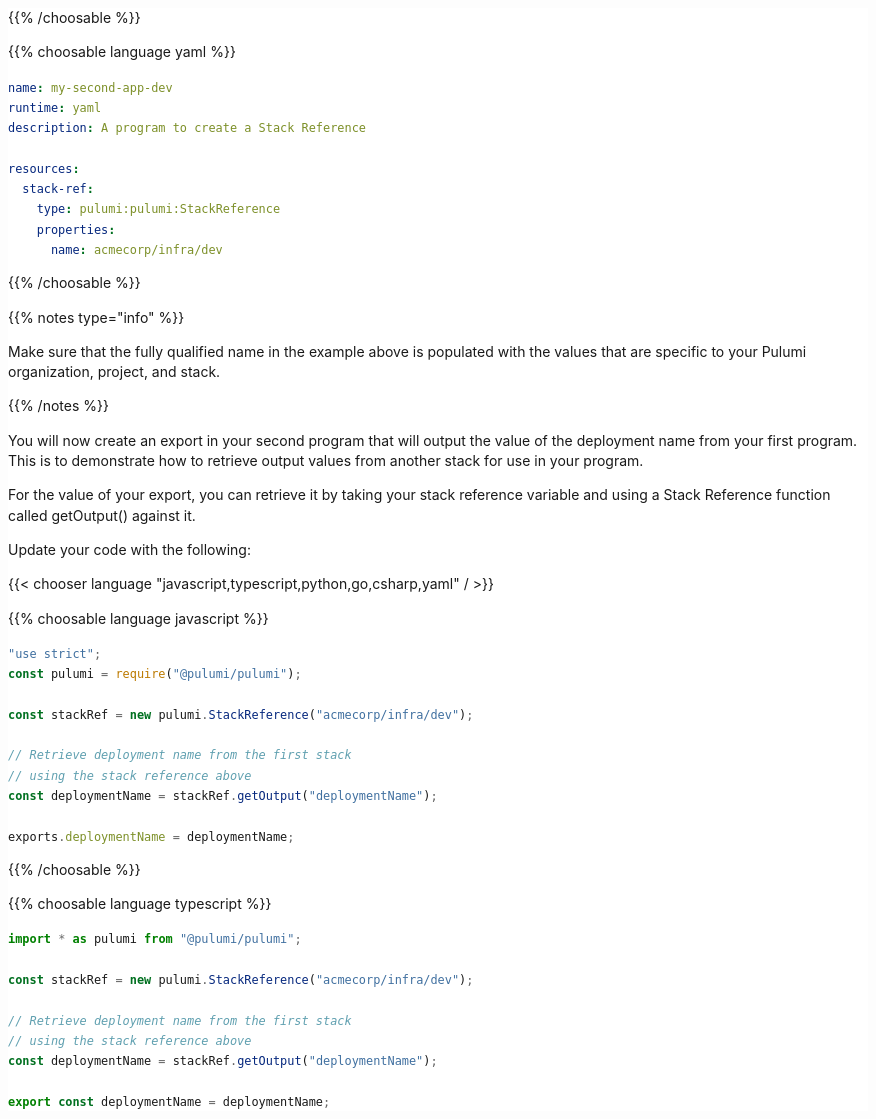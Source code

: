{{% /choosable %}}

{{% choosable language yaml %}}

```yaml
name: my-second-app-dev
runtime: yaml
description: A program to create a Stack Reference

resources:
  stack-ref:
    type: pulumi:pulumi:StackReference
    properties:
      name: acmecorp/infra/dev
```

{{% /choosable %}}

{{% notes type="info" %}}

Make sure that the fully qualified name in the example above is populated with the values that are specific to your Pulumi organization, project, and stack.

{{% /notes %}}

You will now create an export in your second program that will output the value of the deployment name from your first program. This is to demonstrate how to retrieve output values from another stack for use in your program.

For the value of your export, you can retrieve it by taking your stack reference variable and using a Stack Reference function called getOutput() against it.

Update your code with the following:

{{< chooser language "javascript,typescript,python,go,csharp,yaml" / >}}

{{% choosable language javascript %}}

```javascript
"use strict";
const pulumi = require("@pulumi/pulumi");

const stackRef = new pulumi.StackReference("acmecorp/infra/dev");

// Retrieve deployment name from the first stack
// using the stack reference above
const deploymentName = stackRef.getOutput("deploymentName");

exports.deploymentName = deploymentName;
```

{{% /choosable %}}

{{% choosable language typescript %}}

```typescript
import * as pulumi from "@pulumi/pulumi";

const stackRef = new pulumi.StackReference("acmecorp/infra/dev");

// Retrieve deployment name from the first stack
// using the stack reference above
const deploymentName = stackRef.getOutput("deploymentName");

export const deploymentName = deploymentName;
```
